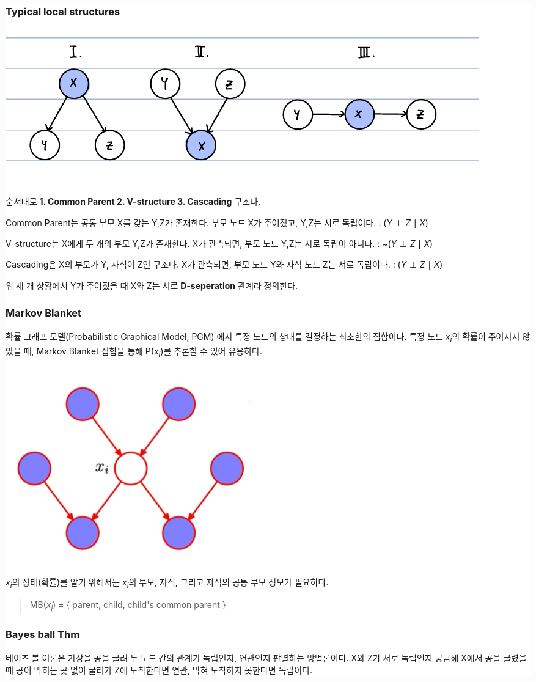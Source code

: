 
### Typical local structures 
![ㄴㄴ](../assets/images/ML/NBC/image-8.png)  

순서대로 **1. Common Parent 2. V-structure 3. Cascading** 구조다.  

Common Parent는 공통 부모 X를 갖는 Y,Z가 존재한다. 부모 노드 X가 주어졌고, Y,Z는 서로 독립이다. : ($Y \perp Z \mid X$)  

V-structure는 X에게 두 개의 부모 Y,Z가 존재한다. X가 관측되면, 부모 노드 Y,Z는 서로 독립이 아니다. : ~($Y \perp Z \mid X$)  

Cascading은 X의 부모가 Y, 자식이 Z인 구조다. X가 관측되면, 부모 노드 Y와 자식 노드 Z는 서로 독립이다. : ($Y \perp Z \mid X$)  

위 세 개 상황에서 Y가 주어졌을 때 X와 Z는 서로 **D-seperation** 관계라 정의한다.  

### Markov Blanket
확률 그래프 모델(Probabilistic Graphical Model, PGM) 에서 특정 노드의 상태를 결정하는 최소한의 집합이다. 특정 노드 $x_i$의 확률이 주어지지 않았을 때, Markov Blanket 집합을 통해 P($x_i$)를 추론할 수 있어 유용하다.  

![alt text](../assets/images/ML/NBC/image-9.png)  
$x_i$의 상태(확률)를 알기 위해서는 $x_i$의 부모, 자식, 그리고 자식의 공통 부모 정보가 필요하다.  

> MB($x_i$) = { parent, child, child's common parent }  

### Bayes ball Thm
베이즈 볼 이론은 가상을 공을 굴려 두 노드 간의 관계가 독립인지, 연관인지 판별하는 방법론이다. X와 Z가 서로 독립인지 궁금해 X에서 공을 굴렸을 때 공이 막히는 곳 없이 굴러가 Z에 도착한다면 연관, 막혀 도착하지 못한다면 독립이다. 
